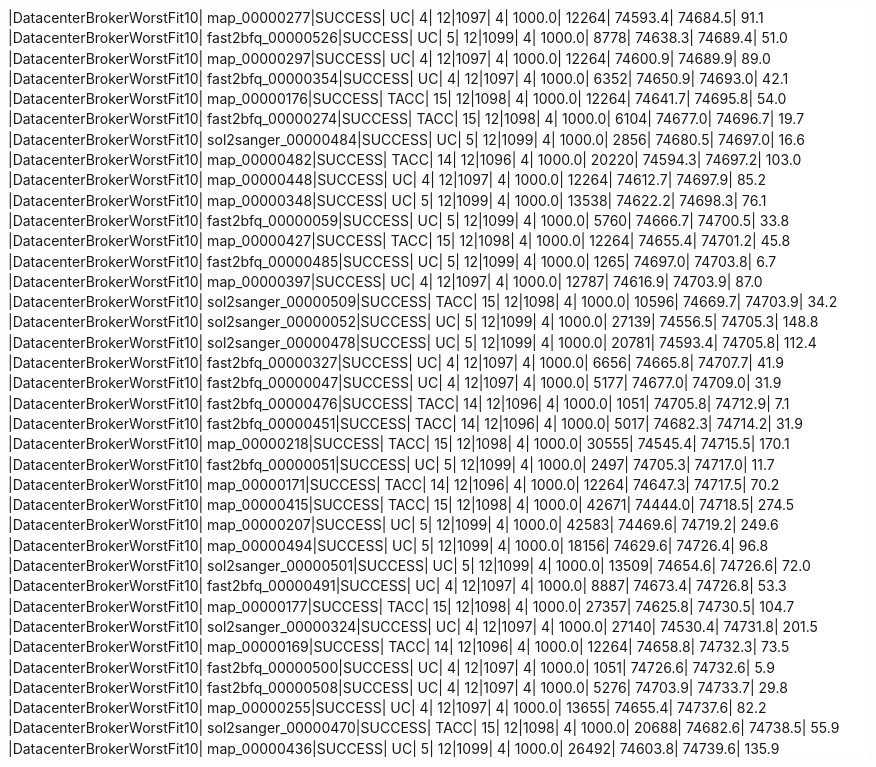|DatacenterBrokerWorstFit10|          map_00000277|SUCCESS|    UC|   4|       12|1097|        4|    1000.0|      12264|  74593.4|   74684.5|    91.1
|DatacenterBrokerWorstFit10|     fast2bfq_00000526|SUCCESS|    UC|   5|       12|1099|        4|    1000.0|       8778|  74638.3|   74689.4|    51.0
|DatacenterBrokerWorstFit10|          map_00000297|SUCCESS|    UC|   4|       12|1097|        4|    1000.0|      12264|  74600.9|   74689.9|    89.0
|DatacenterBrokerWorstFit10|     fast2bfq_00000354|SUCCESS|    UC|   4|       12|1097|        4|    1000.0|       6352|  74650.9|   74693.0|    42.1
|DatacenterBrokerWorstFit10|          map_00000176|SUCCESS|  TACC|  15|       12|1098|        4|    1000.0|      12264|  74641.7|   74695.8|    54.0
|DatacenterBrokerWorstFit10|     fast2bfq_00000274|SUCCESS|  TACC|  15|       12|1098|        4|    1000.0|       6104|  74677.0|   74696.7|    19.7
|DatacenterBrokerWorstFit10|   sol2sanger_00000484|SUCCESS|    UC|   5|       12|1099|        4|    1000.0|       2856|  74680.5|   74697.0|    16.6
|DatacenterBrokerWorstFit10|          map_00000482|SUCCESS|  TACC|  14|       12|1096|        4|    1000.0|      20220|  74594.3|   74697.2|   103.0
|DatacenterBrokerWorstFit10|          map_00000448|SUCCESS|    UC|   4|       12|1097|        4|    1000.0|      12264|  74612.7|   74697.9|    85.2
|DatacenterBrokerWorstFit10|          map_00000348|SUCCESS|    UC|   5|       12|1099|        4|    1000.0|      13538|  74622.2|   74698.3|    76.1
|DatacenterBrokerWorstFit10|     fast2bfq_00000059|SUCCESS|    UC|   5|       12|1099|        4|    1000.0|       5760|  74666.7|   74700.5|    33.8
|DatacenterBrokerWorstFit10|          map_00000427|SUCCESS|  TACC|  15|       12|1098|        4|    1000.0|      12264|  74655.4|   74701.2|    45.8
|DatacenterBrokerWorstFit10|     fast2bfq_00000485|SUCCESS|    UC|   5|       12|1099|        4|    1000.0|       1265|  74697.0|   74703.8|     6.7
|DatacenterBrokerWorstFit10|          map_00000397|SUCCESS|    UC|   4|       12|1097|        4|    1000.0|      12787|  74616.9|   74703.9|    87.0
|DatacenterBrokerWorstFit10|   sol2sanger_00000509|SUCCESS|  TACC|  15|       12|1098|        4|    1000.0|      10596|  74669.7|   74703.9|    34.2
|DatacenterBrokerWorstFit10|   sol2sanger_00000052|SUCCESS|    UC|   5|       12|1099|        4|    1000.0|      27139|  74556.5|   74705.3|   148.8
|DatacenterBrokerWorstFit10|   sol2sanger_00000478|SUCCESS|    UC|   5|       12|1099|        4|    1000.0|      20781|  74593.4|   74705.8|   112.4
|DatacenterBrokerWorstFit10|     fast2bfq_00000327|SUCCESS|    UC|   4|       12|1097|        4|    1000.0|       6656|  74665.8|   74707.7|    41.9
|DatacenterBrokerWorstFit10|     fast2bfq_00000047|SUCCESS|    UC|   4|       12|1097|        4|    1000.0|       5177|  74677.0|   74709.0|    31.9
|DatacenterBrokerWorstFit10|     fast2bfq_00000476|SUCCESS|  TACC|  14|       12|1096|        4|    1000.0|       1051|  74705.8|   74712.9|     7.1
|DatacenterBrokerWorstFit10|     fast2bfq_00000451|SUCCESS|  TACC|  14|       12|1096|        4|    1000.0|       5017|  74682.3|   74714.2|    31.9
|DatacenterBrokerWorstFit10|          map_00000218|SUCCESS|  TACC|  15|       12|1098|        4|    1000.0|      30555|  74545.4|   74715.5|   170.1
|DatacenterBrokerWorstFit10|     fast2bfq_00000051|SUCCESS|    UC|   5|       12|1099|        4|    1000.0|       2497|  74705.3|   74717.0|    11.7
|DatacenterBrokerWorstFit10|          map_00000171|SUCCESS|  TACC|  14|       12|1096|        4|    1000.0|      12264|  74647.3|   74717.5|    70.2
|DatacenterBrokerWorstFit10|          map_00000415|SUCCESS|  TACC|  15|       12|1098|        4|    1000.0|      42671|  74444.0|   74718.5|   274.5
|DatacenterBrokerWorstFit10|          map_00000207|SUCCESS|    UC|   5|       12|1099|        4|    1000.0|      42583|  74469.6|   74719.2|   249.6
|DatacenterBrokerWorstFit10|          map_00000494|SUCCESS|    UC|   5|       12|1099|        4|    1000.0|      18156|  74629.6|   74726.4|    96.8
|DatacenterBrokerWorstFit10|   sol2sanger_00000501|SUCCESS|    UC|   5|       12|1099|        4|    1000.0|      13509|  74654.6|   74726.6|    72.0
|DatacenterBrokerWorstFit10|     fast2bfq_00000491|SUCCESS|    UC|   4|       12|1097|        4|    1000.0|       8887|  74673.4|   74726.8|    53.3
|DatacenterBrokerWorstFit10|          map_00000177|SUCCESS|  TACC|  15|       12|1098|        4|    1000.0|      27357|  74625.8|   74730.5|   104.7
|DatacenterBrokerWorstFit10|   sol2sanger_00000324|SUCCESS|    UC|   4|       12|1097|        4|    1000.0|      27140|  74530.4|   74731.8|   201.5
|DatacenterBrokerWorstFit10|          map_00000169|SUCCESS|  TACC|  14|       12|1096|        4|    1000.0|      12264|  74658.8|   74732.3|    73.5
|DatacenterBrokerWorstFit10|     fast2bfq_00000500|SUCCESS|    UC|   4|       12|1097|        4|    1000.0|       1051|  74726.6|   74732.6|     5.9
|DatacenterBrokerWorstFit10|     fast2bfq_00000508|SUCCESS|    UC|   4|       12|1097|        4|    1000.0|       5276|  74703.9|   74733.7|    29.8
|DatacenterBrokerWorstFit10|          map_00000255|SUCCESS|    UC|   4|       12|1097|        4|    1000.0|      13655|  74655.4|   74737.6|    82.2
|DatacenterBrokerWorstFit10|   sol2sanger_00000470|SUCCESS|  TACC|  15|       12|1098|        4|    1000.0|      20688|  74682.6|   74738.5|    55.9
|DatacenterBrokerWorstFit10|          map_00000436|SUCCESS|    UC|   5|       12|1099|        4|    1000.0|      26492|  74603.8|   74739.6|   135.9